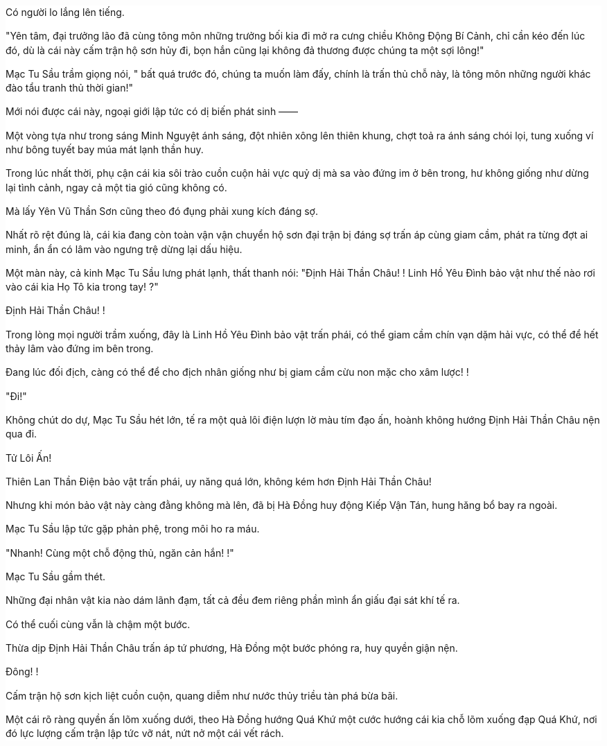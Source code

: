 Có người lo lắng lên tiếng.

"Yên tâm, đại trưởng lão đã cùng tông môn những trưởng bối kia đi mở ra cưng chiều Không Động Bí Cảnh, chỉ cần kéo đến lúc đó, dù là cái này cấm trận hộ sơn hủy đi, bọn hắn cũng lại không đả thương được chúng ta một sợi lông!"

Mạc Tu Sầu trầm giọng nói, " bất quá trước đó, chúng ta muốn làm đấy, chính là trấn thủ chỗ này, là tông môn những người khác đào tẩu tranh thủ thời gian!"

Mới nói được cái này, ngoại giới lập tức có dị biến phát sinh ——

Một vòng tựa như trong sáng Minh Nguyệt ánh sáng, đột nhiên xông lên thiên khung, chợt toả ra ánh sáng chói lọi, tung xuống ví như bông tuyết bay múa mát lạnh thần huy.

Trong lúc nhất thời, phụ cận cái kia sôi trào cuồn cuộn hải vực quỷ dị mà sa vào đứng im ở bên trong, hư không giống như dừng lại tình cảnh, ngay cả một tia gió cũng không có.

Mà lấy Yên Vũ Thần Sơn cũng theo đó đụng phải xung kích đáng sợ.

Nhất rõ rệt đúng là, cái kia đang còn toàn vận vận chuyển hộ sơn đại trận bị đáng sợ trấn áp cùng giam cầm, phát ra từng đợt ai minh, ẩn ẩn có lâm vào ngưng trệ dừng lại dấu hiệu.

Một màn này, cả kinh Mạc Tu Sầu lưng phát lạnh, thất thanh nói: "Định Hải Thần Châu! ! Linh Hồ Yêu Đình bảo vật như thế nào rơi vào cái kia Họ Tô kia trong tay! ?"

Định Hải Thần Châu! !

Trong lòng mọi người trầm xuống, đây là Linh Hồ Yêu Đình bảo vật trấn phái, có thể giam cầm chín vạn dặm hải vực, có thể để hết thảy lâm vào đứng im bên trong.

Đang lúc đối địch, càng có thể để cho địch nhân giống như bị giam cầm cừu non mặc cho xâm lược! !

"Đi!"

Không chút do dự, Mạc Tu Sầu hét lớn, tế ra một quả lôi điện lượn lờ màu tím đạo ấn, hoành không hướng Định Hải Thần Châu nện qua đi.

Tử Lôi Ấn!

Thiên Lan Thần Điện bảo vật trấn phái, uy năng quá lớn, không kém hơn Định Hải Thần Châu!

Nhưng khi món bảo vật này càng đằng không mà lên, đã bị Hà Đồng huy động Kiếp Vận Tán, hung hăng bổ bay ra ngoài.

Mạc Tu Sầu lập tức gặp phản phệ, trong môi ho ra máu.

"Nhanh! Cùng một chỗ động thủ, ngăn cản hắn! !"

Mạc Tu Sầu gầm thét.

Những đại nhân vật kia nào dám lãnh đạm, tất cả đều đem riêng phần mình ẩn giấu đại sát khí tế ra.

Có thể cuối cùng vẫn là chậm một bước.

Thừa dịp Định Hải Thần Châu trấn áp tứ phương, Hà Đồng một bước phóng ra, huy quyền giận nện.

Đông! !

Cấm trận hộ sơn kịch liệt cuồn cuộn, quang diễm như nước thủy triều tàn phá bừa bãi.

Một cái rõ ràng quyền ấn lõm xuống dưới, theo Hà Đồng hướng Quá Khứ một cước hướng cái kia chỗ lõm xuống đạp Quá Khứ, nơi đó lực lượng cấm trận lập tức vỡ nát, nứt nở một cái vết rách.
